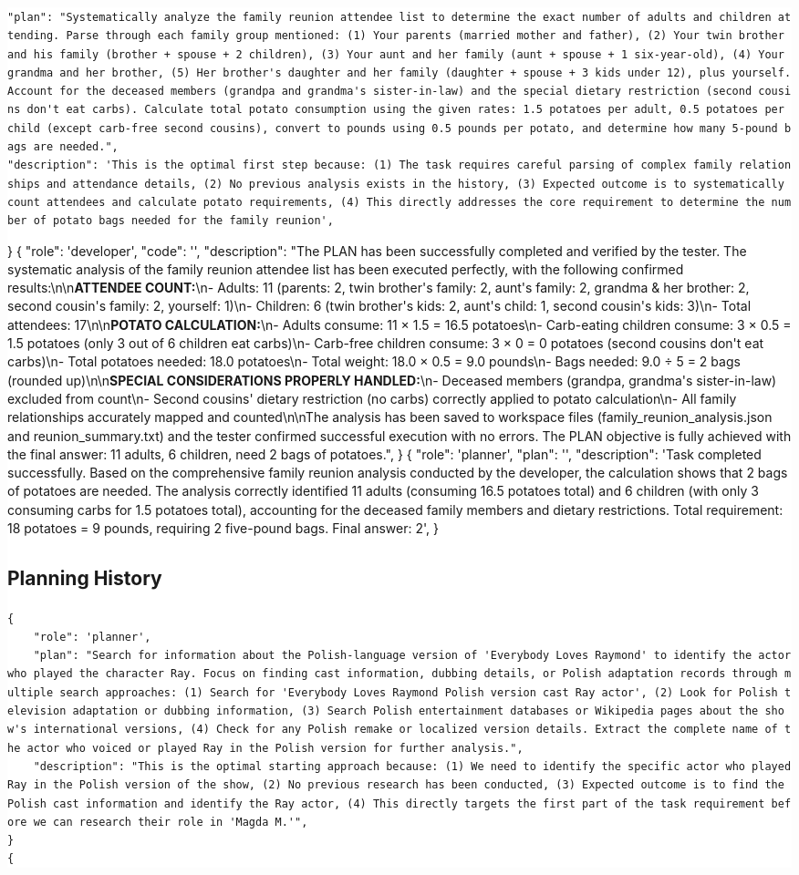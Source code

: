     "plan": "Systematically analyze the family reunion attendee list to determine the exact number of adults and children attending. Parse through each family group mentioned: (1) Your parents (married mother and father), (2) Your twin brother and his family (brother + spouse + 2 children), (3) Your aunt and her family (aunt + spouse + 1 six-year-old), (4) Your grandma and her brother, (5) Her brother's daughter and her family (daughter + spouse + 3 kids under 12), plus yourself. Account for the deceased members (grandpa and grandma's sister-in-law) and the special dietary restriction (second cousins don't eat carbs). Calculate total potato consumption using the given rates: 1.5 potatoes per adult, 0.5 potatoes per child (except carb-free second cousins), convert to pounds using 0.5 pounds per potato, and determine how many 5-pound bags are needed.",
    "description": 'This is the optimal first step because: (1) The task requires careful parsing of complex family relationships and attendance details, (2) No previous analysis exists in the history, (3) Expected outcome is to systematically count attendees and calculate potato requirements, (4) This directly addresses the core requirement to determine the number of potato bags needed for the family reunion',
}
{
    "role": 'developer',
    "code": '<END>',
    "description": "The PLAN has been successfully completed and verified by the tester. The systematic analysis of the family reunion attendee list has been executed perfectly, with the following confirmed results:\n\n**ATTENDEE COUNT:**\n- Adults: 11 (parents: 2, twin brother's family: 2, aunt's family: 2, grandma & her brother: 2, second cousin's family: 2, yourself: 1)\n- Children: 6 (twin brother's kids: 2, aunt's child: 1, second cousin's kids: 3)\n- Total attendees: 17\n\n**POTATO CALCULATION:**\n- Adults consume: 11 × 1.5 = 16.5 potatoes\n- Carb-eating children consume: 3 × 0.5 = 1.5 potatoes (only 3 out of 6 children eat carbs)\n- Carb-free children consume: 3 × 0 = 0 potatoes (second cousins don't eat carbs)\n- Total potatoes needed: 18.0 potatoes\n- Total weight: 18.0 × 0.5 = 9.0 pounds\n- Bags needed: 9.0 ÷ 5 = 2 bags (rounded up)\n\n**SPECIAL CONSIDERATIONS PROPERLY HANDLED:**\n- Deceased members (grandpa, grandma's sister-in-law) excluded from count\n- Second cousins' dietary restriction (no carbs) correctly applied to potato calculation\n- All family relationships accurately mapped and counted\n\nThe analysis has been saved to workspace files (family_reunion_analysis.json and reunion_summary.txt) and the tester confirmed successful execution with no errors. The PLAN objective is fully achieved with the final answer: 11 adults, 6 children, need 2 bags of potatoes.",
}
{
    "role": 'planner',
    "plan": '<END>',
    "description": 'Task completed successfully. Based on the comprehensive family reunion analysis conducted by the developer, the calculation shows that 2 bags of potatoes are needed. The analysis correctly identified 11 adults (consuming 16.5 potatoes total) and 6 children (with only 3 consuming carbs for 1.5 potatoes total), accounting for the deceased family members and dietary restrictions. Total requirement: 18 potatoes = 9 pounds, requiring 2 five-pound bags. Final answer: 2',
}
```
```

## Planning History
```
{
    "role": 'planner',
    "plan": "Search for information about the Polish-language version of 'Everybody Loves Raymond' to identify the actor who played the character Ray. Focus on finding cast information, dubbing details, or Polish adaptation records through multiple search approaches: (1) Search for 'Everybody Loves Raymond Polish version cast Ray actor', (2) Look for Polish television adaptation or dubbing information, (3) Search Polish entertainment databases or Wikipedia pages about the show's international versions, (4) Check for any Polish remake or localized version details. Extract the complete name of the actor who voiced or played Ray in the Polish version for further analysis.",
    "description": "This is the optimal starting approach because: (1) We need to identify the specific actor who played Ray in the Polish version of the show, (2) No previous research has been conducted, (3) Expected outcome is to find the Polish cast information and identify the Ray actor, (4) This directly targets the first part of the task requirement before we can research their role in 'Magda M.'",
}
{
```